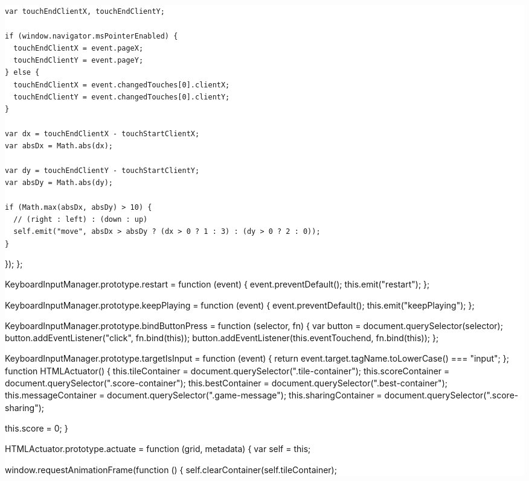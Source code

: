     var touchEndClientX, touchEndClientY;

    if (window.navigator.msPointerEnabled) {
      touchEndClientX = event.pageX;
      touchEndClientY = event.pageY;
    } else {
      touchEndClientX = event.changedTouches[0].clientX;
      touchEndClientY = event.changedTouches[0].clientY;
    }

    var dx = touchEndClientX - touchStartClientX;
    var absDx = Math.abs(dx);

    var dy = touchEndClientY - touchStartClientY;
    var absDy = Math.abs(dy);

    if (Math.max(absDx, absDy) > 10) {
      // (right : left) : (down : up)
      self.emit("move", absDx > absDy ? (dx > 0 ? 1 : 3) : (dy > 0 ? 2 : 0));
    }
  });
};

KeyboardInputManager.prototype.restart = function (event) {
  event.preventDefault();
  this.emit("restart");
};

KeyboardInputManager.prototype.keepPlaying = function (event) {
  event.preventDefault();
  this.emit("keepPlaying");
};

KeyboardInputManager.prototype.bindButtonPress = function (selector, fn) {
  var button = document.querySelector(selector);
  button.addEventListener("click", fn.bind(this));
  button.addEventListener(this.eventTouchend, fn.bind(this));
};

KeyboardInputManager.prototype.targetIsInput = function (event) {
  return event.target.tagName.toLowerCase() === "input";
};
function HTMLActuator() {
  this.tileContainer    = document.querySelector(".tile-container");
  this.scoreContainer   = document.querySelector(".score-container");
  this.bestContainer    = document.querySelector(".best-container");
  this.messageContainer = document.querySelector(".game-message");
  this.sharingContainer = document.querySelector(".score-sharing");

  this.score = 0;
}

HTMLActuator.prototype.actuate = function (grid, metadata) {
  var self = this;

  window.requestAnimationFrame(function () {
    self.clearContainer(self.tileContainer);
